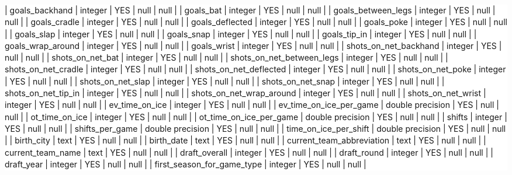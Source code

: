 | goals_backhand                    | integer                  | YES         | null           | null                     |
| goals_bat                         | integer                  | YES         | null           | null                     |
| goals_between_legs                | integer                  | YES         | null           | null                     |
| goals_cradle                      | integer                  | YES         | null           | null                     |
| goals_deflected                   | integer                  | YES         | null           | null                     |
| goals_poke                        | integer                  | YES         | null           | null                     |
| goals_slap                        | integer                  | YES         | null           | null                     |
| goals_snap                        | integer                  | YES         | null           | null                     |
| goals_tip_in                      | integer                  | YES         | null           | null                     |
| goals_wrap_around                 | integer                  | YES         | null           | null                     |
| goals_wrist                       | integer                  | YES         | null           | null                     |
| shots_on_net_backhand             | integer                  | YES         | null           | null                     |
| shots_on_net_bat                  | integer                  | YES         | null           | null                     |
| shots_on_net_between_legs         | integer                  | YES         | null           | null                     |
| shots_on_net_cradle               | integer                  | YES         | null           | null                     |
| shots_on_net_deflected            | integer                  | YES         | null           | null                     |
| shots_on_net_poke                 | integer                  | YES         | null           | null                     |
| shots_on_net_slap                 | integer                  | YES         | null           | null                     |
| shots_on_net_snap                 | integer                  | YES         | null           | null                     |
| shots_on_net_tip_in               | integer                  | YES         | null           | null                     |
| shots_on_net_wrap_around          | integer                  | YES         | null           | null                     |
| shots_on_net_wrist                | integer                  | YES         | null           | null                     |
| ev_time_on_ice                    | integer                  | YES         | null           | null                     |
| ev_time_on_ice_per_game           | double precision         | YES         | null           | null                     |
| ot_time_on_ice                    | integer                  | YES         | null           | null                     |
| ot_time_on_ice_per_game           | double precision         | YES         | null           | null                     |
| shifts                            | integer                  | YES         | null           | null                     |
| shifts_per_game                   | double precision         | YES         | null           | null                     |
| time_on_ice_per_shift             | double precision         | YES         | null           | null                     |
| birth_city                        | text                     | YES         | null           | null                     |
| birth_date                        | text                     | YES         | null           | null                     |
| current_team_abbreviation         | text                     | YES         | null           | null                     |
| current_team_name                 | text                     | YES         | null           | null                     |
| draft_overall                     | integer                  | YES         | null           | null                     |
| draft_round                       | integer                  | YES         | null           | null                     |
| draft_year                        | integer                  | YES         | null           | null                     |
| first_season_for_game_type        | integer                  | YES         | null           | null                     |
